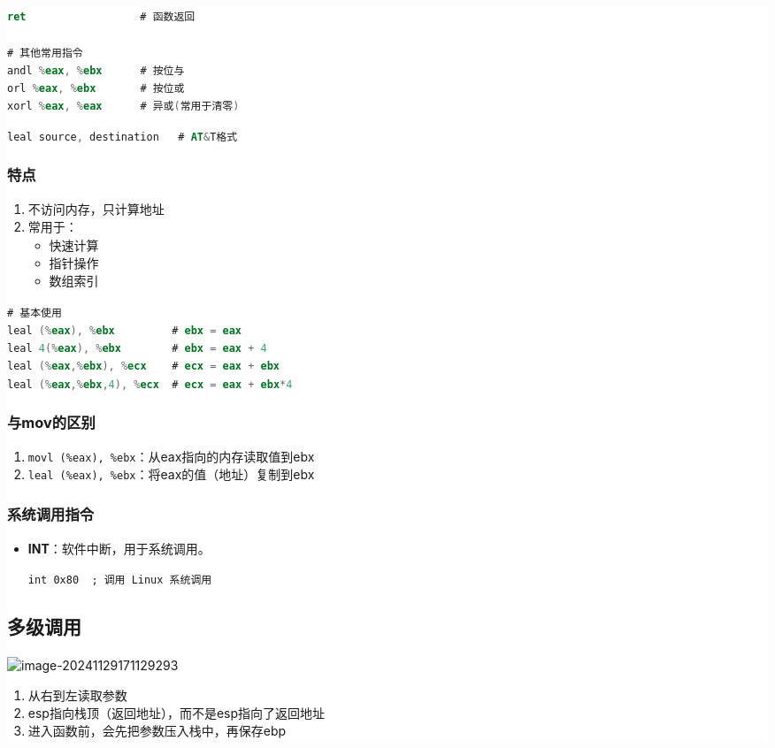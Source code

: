 ```nasm
ret                  # 函数返回

# 其他常用指令
andl %eax, %ebx      # 按位与
orl %eax, %ebx       # 按位或
xorl %eax, %eax      # 异或(常用于清零)
```



```nasm
leal source, destination   # AT&T格式
```

### 特点

1. 不访问内存，只计算地址
2. 常用于：
   - 快速计算
   - 指针操作
   - 数组索引

```nasm
# 基本使用
leal (%eax), %ebx         # ebx = eax
leal 4(%eax), %ebx        # ebx = eax + 4
leal (%eax,%ebx), %ecx    # ecx = eax + ebx
leal (%eax,%ebx,4), %ecx  # ecx = eax + ebx*4
```

### 与mov的区别

1. `movl (%eax), %ebx`：从eax指向的内存读取值到ebx
2. `leal (%eax), %ebx`：将eax的值（地址）复制到ebx

### 系统调用指令

- **INT**：软件中断，用于系统调用。

  ```assembly
  int 0x80  ; 调用 Linux 系统调用
  ```





## 多级调用



![image-20241129171129293](https://cdn.jsdelivr.net/gh/violet-wdream/Picbed2/202411291711394.png)

1. 从右到左读取参数
2. esp指向栈顶（返回地址），而不是esp指向了返回地址
3. 进入函数前，会先把参数压入栈中，再保存ebp
